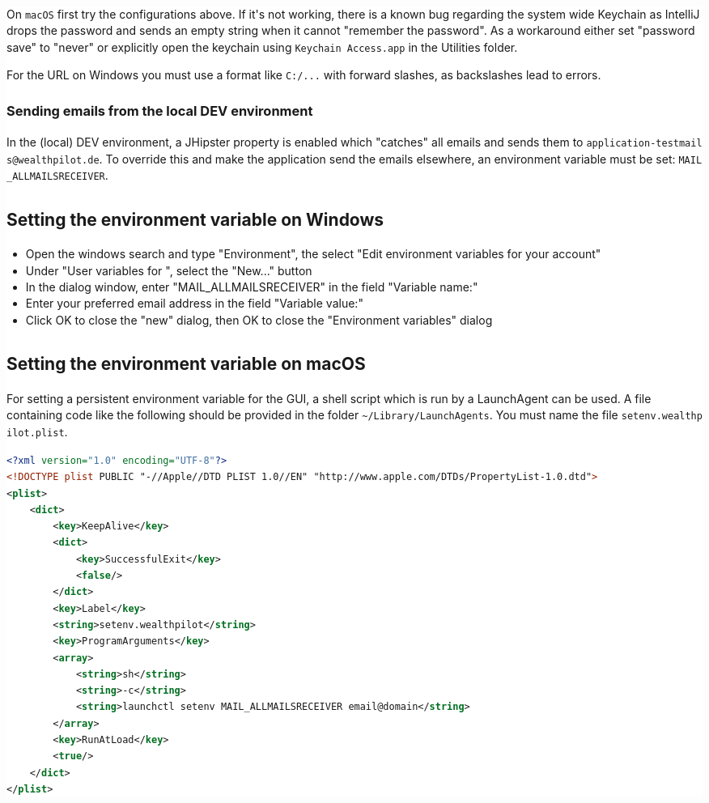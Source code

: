 On `macOS` first try the configurations above. If it's not working, there is a known bug regarding the system wide Keychain as IntelliJ drops the password and sends an empty string when it cannot
"remember the password". As a workaround either set "password save" to "never" or explicitly open the keychain using `Keychain Access.app` in the
Utilities folder.  

For the URL on Windows you must use a format like `C:/...` with forward slashes, as backslashes lead to errors. 

### Sending emails from the local DEV environment

In the (local) DEV environment, a JHipster property is enabled which "catches" all emails and sends them to `application-testmails@wealthpilot.de`.
To override this and make the application send the emails elsewhere, an environment variable must be set: `MAIL_ALLMAILSRECEIVER`.

## Setting the environment variable on Windows

* Open the windows search and type "Environment", the select "Edit environment variables for your account"
* Under "User variables for <user-name>", select the "New..." button
* In the dialog window, enter "MAIL_ALLMAILSRECEIVER" in the field "Variable name:"
* Enter your preferred email address in the field "Variable value:"
* Click OK to close the "new" dialog, then OK to close the "Environment variables" dialog 

## Setting the environment variable on macOS

For setting a persistent environment variable for the GUI, a shell script which is run by a LaunchAgent can be used.
A file containing code like the following should be provided in the folder `~/Library/LaunchAgents`. You must name the file `setenv.wealthpilot.plist`.

```xml
<?xml version="1.0" encoding="UTF-8"?>
<!DOCTYPE plist PUBLIC "-//Apple//DTD PLIST 1.0//EN" "http://www.apple.com/DTDs/PropertyList-1.0.dtd">
<plist>
	<dict>
		<key>KeepAlive</key>
		<dict>
			<key>SuccessfulExit</key>
			<false/>
		</dict>
		<key>Label</key>
		<string>setenv.wealthpilot</string>
		<key>ProgramArguments</key>
		<array>
			<string>sh</string>
			<string>-c</string>
			<string>launchctl setenv MAIL_ALLMAILSRECEIVER email@domain</string>
		</array>
		<key>RunAtLoad</key>
		<true/>
	</dict>
</plist>
```
